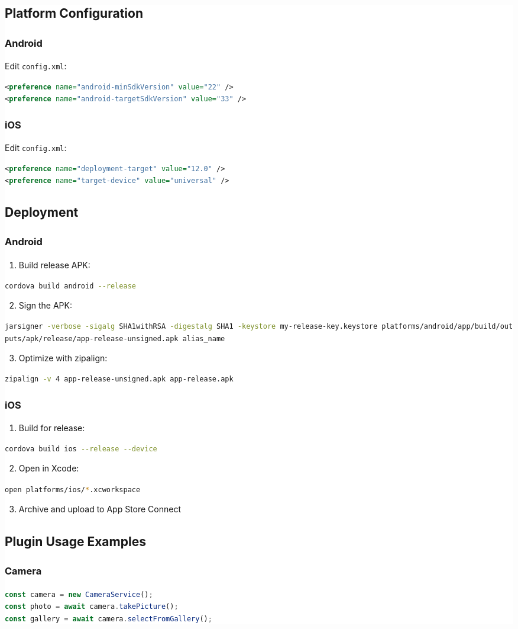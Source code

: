 ## Platform Configuration

### Android

Edit `config.xml`:
```xml
<preference name="android-minSdkVersion" value="22" />
<preference name="android-targetSdkVersion" value="33" />
```

### iOS

Edit `config.xml`:
```xml
<preference name="deployment-target" value="12.0" />
<preference name="target-device" value="universal" />
```

## Deployment

### Android

1. Build release APK:
```bash
cordova build android --release
```

2. Sign the APK:
```bash
jarsigner -verbose -sigalg SHA1withRSA -digestalg SHA1 -keystore my-release-key.keystore platforms/android/app/build/outputs/apk/release/app-release-unsigned.apk alias_name
```

3. Optimize with zipalign:
```bash
zipalign -v 4 app-release-unsigned.apk app-release.apk
```

### iOS

1. Build for release:
```bash
cordova build ios --release --device
```

2. Open in Xcode:
```bash
open platforms/ios/*.xcworkspace
```

3. Archive and upload to App Store Connect

## Plugin Usage Examples

### Camera
```typescript
const camera = new CameraService();
const photo = await camera.takePicture();
const gallery = await camera.selectFromGallery();
```
